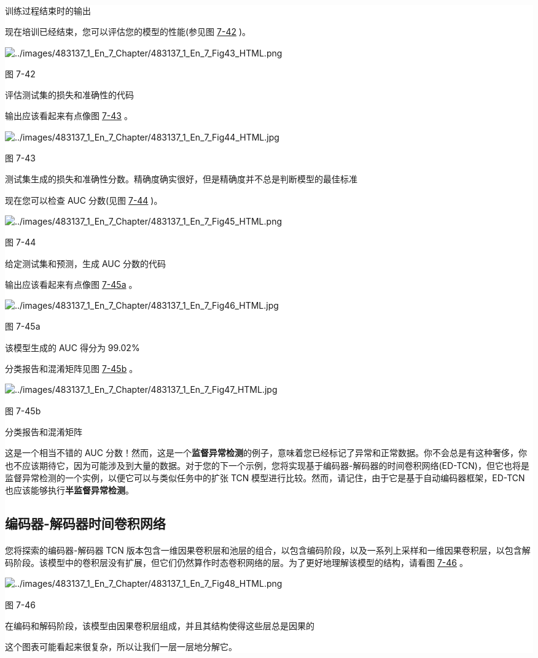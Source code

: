 训练过程结束时的输出

现在培训已经结束，您可以评估您的模型的性能(参见图 [7-42](#Fig43) )。

![../images/483137_1_En_7_Chapter/483137_1_En_7_Fig43_HTML.png](../images/483137_1_En_7_Chapter/483137_1_En_7_Fig43_HTML.png)

图 7-42

评估测试集的损失和准确性的代码

输出应该看起来有点像图 [7-43](#Fig44) 。

![../images/483137_1_En_7_Chapter/483137_1_En_7_Fig44_HTML.jpg](../images/483137_1_En_7_Chapter/483137_1_En_7_Fig44_HTML.jpg)

图 7-43

测试集生成的损失和准确性分数。精确度确实很好，但是精确度并不总是判断模型的最佳标准

现在您可以检查 AUC 分数(见图 [7-44](#Fig45) )。

![../images/483137_1_En_7_Chapter/483137_1_En_7_Fig45_HTML.png](../images/483137_1_En_7_Chapter/483137_1_En_7_Fig45_HTML.png)

图 7-44

给定测试集和预测，生成 AUC 分数的代码

输出应该看起来有点像图 [7-45a](#Fig46) 。

![../images/483137_1_En_7_Chapter/483137_1_En_7_Fig46_HTML.jpg](../images/483137_1_En_7_Chapter/483137_1_En_7_Fig46_HTML.jpg)

图 7-45a

该模型生成的 AUC 得分为 99.02%

分类报告和混淆矩阵见图 [7-45b](#Fig47) 。

![../images/483137_1_En_7_Chapter/483137_1_En_7_Fig47_HTML.jpg](../images/483137_1_En_7_Chapter/483137_1_En_7_Fig47_HTML.jpg)

图 7-45b

分类报告和混淆矩阵

这是一个相当不错的 AUC 分数！然而，这是一个**监督异常检测**的例子，意味着您已经标记了异常和正常数据。你不会总是有这种奢侈，你也不应该期待它，因为可能涉及到大量的数据。对于您的下一个示例，您将实现基于编码器-解码器的时间卷积网络(ED-TCN)，但它也将是监督异常检测的一个实例，以便它可以与类似任务中的扩张 TCN 模型进行比较。然而，请记住，由于它是基于自动编码器框架，ED-TCN 也应该能够执行**半监督异常检测**。

## 编码器-解码器时间卷积网络

您将探索的编码器-解码器 TCN 版本包含一维因果卷积层和池层的组合，以包含编码阶段，以及一系列上采样和一维因果卷积层，以包含解码阶段。该模型中的卷积层没有扩展，但它们仍然算作时态卷积网络的层。为了更好地理解该模型的结构，请看图 [7-46](#Fig48) 。

![../images/483137_1_En_7_Chapter/483137_1_En_7_Fig48_HTML.png](../images/483137_1_En_7_Chapter/483137_1_En_7_Fig48_HTML.png)

图 7-46

在编码和解码阶段，该模型由因果卷积层组成，并且其结构使得这些层总是因果的

这个图表可能看起来很复杂，所以让我们一层一层地分解它。
